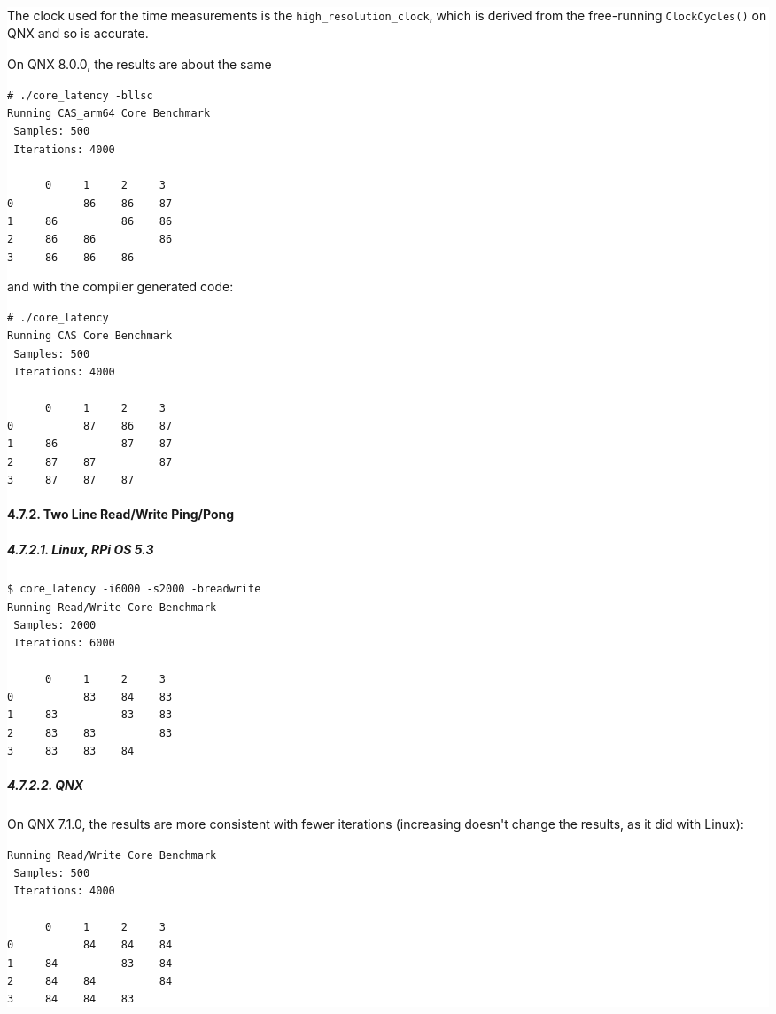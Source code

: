 The clock used for the time measurements is the `high_resolution_clock`, which
is derived from the free-running `ClockCycles()` on QNX and so is accurate.

On QNX 8.0.0, the results are about the same

```text
# ./core_latency -bllsc
Running CAS_arm64 Core Benchmark
 Samples: 500
 Iterations: 4000

      0     1     2     3
0           86    86    87
1     86          86    86
2     86    86          86
3     86    86    86
```

and with the compiler generated code:

```text
# ./core_latency
Running CAS Core Benchmark
 Samples: 500
 Iterations: 4000

      0     1     2     3
0           87    86    87
1     86          87    87
2     87    87          87
3     87    87    87
```

#### 4.7.2. Two Line Read/Write Ping/Pong

##### 4.7.2.1. Linux, RPi OS 5.3

```text
$ core_latency -i6000 -s2000 -breadwrite
Running Read/Write Core Benchmark
 Samples: 2000
 Iterations: 6000

      0     1     2     3
0           83    84    83
1     83          83    83
2     83    83          83
3     83    83    84
```

##### 4.7.2.2. QNX

On QNX 7.1.0, the results are more consistent with fewer iterations (increasing
doesn't change the results, as it did with Linux):

```text
Running Read/Write Core Benchmark
 Samples: 500
 Iterations: 4000

      0     1     2     3
0           84    84    84
1     84          83    84
2     84    84          84
3     84    84    83
```
